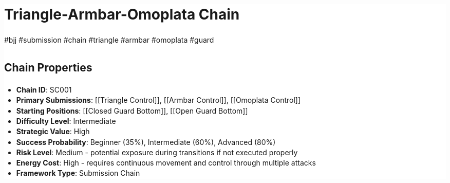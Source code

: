 
<script type="application/ld+json">
{
  "@context": "https://schema.org",
  "@type": "WebPage",
  "name": "Triangle-Armbar-Omoplata Chain",
  "description": "The Triangle-Armbar-Omoplata (TAO) Chain represents one of the most fundamental and effective submission sequences in Brazilian Jiu-Jitsu. These three submissions form a complementary attacking sys...",
  "url": "https://bjjgraph.com/concepts/triangle-armbar-omoplata-chain",
  "isPartOf": {
    "@type": "WebSite",
    "name": "BJJ Graph",
    "url": "https://bjjgraph.com"
  }
}
</script>
<script type="application/ld+json">
{
  "@context": "https://schema.org",
  "@type": "BreadcrumbList",
  "itemListElement": [
    {
      "@type": "ListItem",
      "position": 1,
      "name": "Home",
      "item": "https://bjjgraph.com/"
    },
    {
      "@type": "ListItem",
      "position": 2,
      "name": "Concepts",
      "item": "https://bjjgraph.com/concepts/"
    },
    {
      "@type": "ListItem",
      "position": 3,
      "name": "Triangle-Armbar-Omoplata Chain",
      "item": "https://bjjgraph.com/concepts/triangle-armbar-omoplata-chain"
    }
  ]
}
</script>


# Triangle-Armbar-Omoplata Chain
#bjj #submission #chain #triangle #armbar #omoplata #guard

## Chain Properties
- **Chain ID**: SC001
- **Primary Submissions**: [[Triangle Control]], [[Armbar Control]], [[Omoplata Control]]
- **Starting Positions**: [[Closed Guard Bottom]], [[Open Guard Bottom]]
- **Difficulty Level**: Intermediate
- **Strategic Value**: High
- **Success Probability**: Beginner (35%), Intermediate (60%), Advanced (80%)
- **Risk Level**: Medium - potential exposure during transitions if not executed properly
- **Energy Cost**: High - requires continuous movement and control through multiple attacks
- **Framework Type**: Submission Chain
